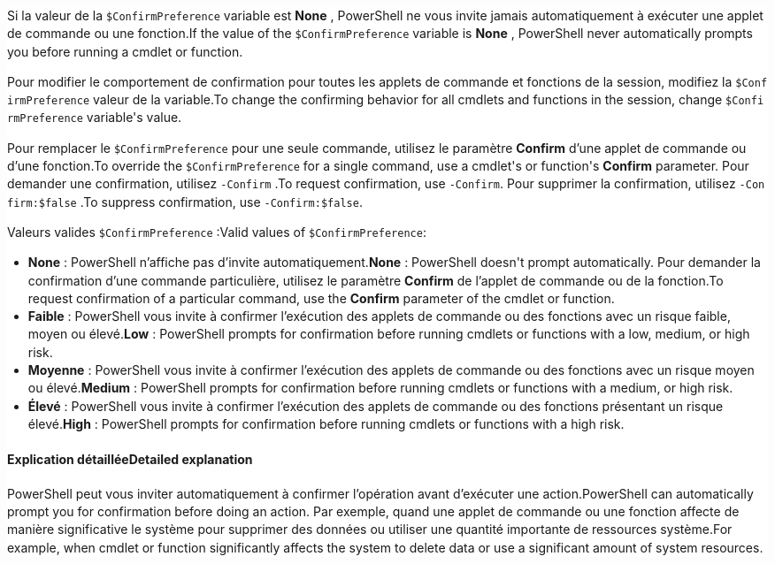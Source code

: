 <span data-ttu-id="a4e97-162">Si la valeur de la `$ConfirmPreference` variable est **None** , PowerShell ne vous invite jamais automatiquement à exécuter une applet de commande ou une fonction.</span><span class="sxs-lookup"><span data-stu-id="a4e97-162">If the value of the `$ConfirmPreference` variable is **None** , PowerShell never automatically prompts you before running a cmdlet or function.</span></span>

<span data-ttu-id="a4e97-163">Pour modifier le comportement de confirmation pour toutes les applets de commande et fonctions de la session, modifiez la `$ConfirmPreference` valeur de la variable.</span><span class="sxs-lookup"><span data-stu-id="a4e97-163">To change the confirming behavior for all cmdlets and functions in the session, change `$ConfirmPreference` variable's value.</span></span>

<span data-ttu-id="a4e97-164">Pour remplacer le `$ConfirmPreference` pour une seule commande, utilisez le paramètre **Confirm** d’une applet de commande ou d’une fonction.</span><span class="sxs-lookup"><span data-stu-id="a4e97-164">To override the `$ConfirmPreference` for a single command, use a cmdlet's or function's **Confirm** parameter.</span></span> <span data-ttu-id="a4e97-165">Pour demander une confirmation, utilisez `-Confirm` .</span><span class="sxs-lookup"><span data-stu-id="a4e97-165">To request confirmation, use `-Confirm`.</span></span> <span data-ttu-id="a4e97-166">Pour supprimer la confirmation, utilisez `-Confirm:$false` .</span><span class="sxs-lookup"><span data-stu-id="a4e97-166">To suppress confirmation, use `-Confirm:$false`.</span></span>

<span data-ttu-id="a4e97-167">Valeurs valides `$ConfirmPreference` :</span><span class="sxs-lookup"><span data-stu-id="a4e97-167">Valid values of `$ConfirmPreference`:</span></span>

- <span data-ttu-id="a4e97-168">**None** : PowerShell n’affiche pas d’invite automatiquement.</span><span class="sxs-lookup"><span data-stu-id="a4e97-168">**None** : PowerShell doesn't prompt automatically.</span></span> <span data-ttu-id="a4e97-169">Pour demander la confirmation d’une commande particulière, utilisez le paramètre **Confirm** de l’applet de commande ou de la fonction.</span><span class="sxs-lookup"><span data-stu-id="a4e97-169">To request confirmation of a particular command, use the **Confirm** parameter of the cmdlet or function.</span></span>
- <span data-ttu-id="a4e97-170">**Faible** : PowerShell vous invite à confirmer l’exécution des applets de commande ou des fonctions avec un risque faible, moyen ou élevé.</span><span class="sxs-lookup"><span data-stu-id="a4e97-170">**Low** : PowerShell prompts for confirmation before running cmdlets or functions with a low, medium, or high risk.</span></span>
- <span data-ttu-id="a4e97-171">**Moyenne** : PowerShell vous invite à confirmer l’exécution des applets de commande ou des fonctions avec un risque moyen ou élevé.</span><span class="sxs-lookup"><span data-stu-id="a4e97-171">**Medium** : PowerShell prompts for confirmation before running cmdlets or functions with a medium, or high risk.</span></span>
- <span data-ttu-id="a4e97-172">**Élevé** : PowerShell vous invite à confirmer l’exécution des applets de commande ou des fonctions présentant un risque élevé.</span><span class="sxs-lookup"><span data-stu-id="a4e97-172">**High** : PowerShell prompts for confirmation before running cmdlets or functions with a high risk.</span></span>

#### <a name="detailed-explanation"></a><span data-ttu-id="a4e97-173">Explication détaillée</span><span class="sxs-lookup"><span data-stu-id="a4e97-173">Detailed explanation</span></span>

<span data-ttu-id="a4e97-174">PowerShell peut vous inviter automatiquement à confirmer l’opération avant d’exécuter une action.</span><span class="sxs-lookup"><span data-stu-id="a4e97-174">PowerShell can automatically prompt you for confirmation before doing an action.</span></span> <span data-ttu-id="a4e97-175">Par exemple, quand une applet de commande ou une fonction affecte de manière significative le système pour supprimer des données ou utiliser une quantité importante de ressources système.</span><span class="sxs-lookup"><span data-stu-id="a4e97-175">For example, when cmdlet or function significantly affects the system to delete data or use a significant amount of system resources.</span></span>
